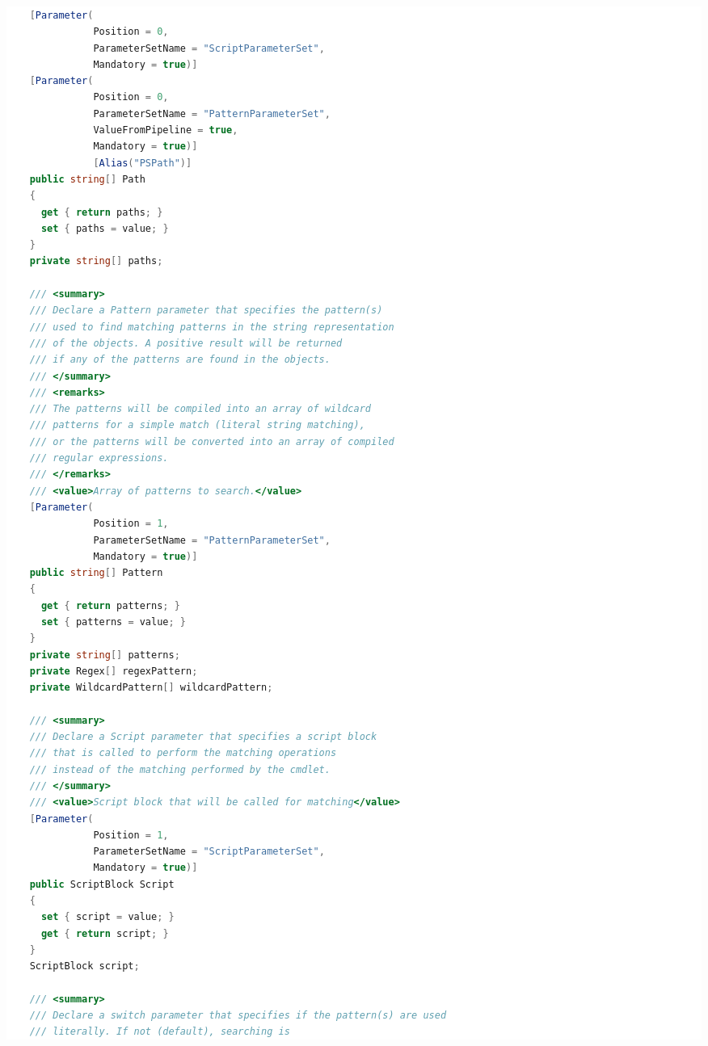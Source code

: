 ```csharp
    [Parameter(
               Position = 0,
               ParameterSetName = "ScriptParameterSet",
               Mandatory = true)]
    [Parameter(
               Position = 0,
               ParameterSetName = "PatternParameterSet",
               ValueFromPipeline = true,
               Mandatory = true)]
               [Alias("PSPath")]
    public string[] Path
    {
      get { return paths; }
      set { paths = value; }
    }
    private string[] paths;

    /// <summary>
    /// Declare a Pattern parameter that specifies the pattern(s)
    /// used to find matching patterns in the string representation
    /// of the objects. A positive result will be returned
    /// if any of the patterns are found in the objects.
    /// </summary>
    /// <remarks>
    /// The patterns will be compiled into an array of wildcard
    /// patterns for a simple match (literal string matching),
    /// or the patterns will be converted into an array of compiled
    /// regular expressions.
    /// </remarks>
    /// <value>Array of patterns to search.</value>
    [Parameter(
               Position = 1,
               ParameterSetName = "PatternParameterSet",
               Mandatory = true)]
    public string[] Pattern
    {
      get { return patterns; }
      set { patterns = value; }
    }
    private string[] patterns;
    private Regex[] regexPattern;
    private WildcardPattern[] wildcardPattern;

    /// <summary>
    /// Declare a Script parameter that specifies a script block
    /// that is called to perform the matching operations
    /// instead of the matching performed by the cmdlet.
    /// </summary>
    /// <value>Script block that will be called for matching</value>
    [Parameter(
               Position = 1,
               ParameterSetName = "ScriptParameterSet",
               Mandatory = true)]
    public ScriptBlock Script
    {
      set { script = value; }
      get { return script; }
    }
    ScriptBlock script;

    /// <summary>
    /// Declare a switch parameter that specifies if the pattern(s) are used
    /// literally. If not (default), searching is
```